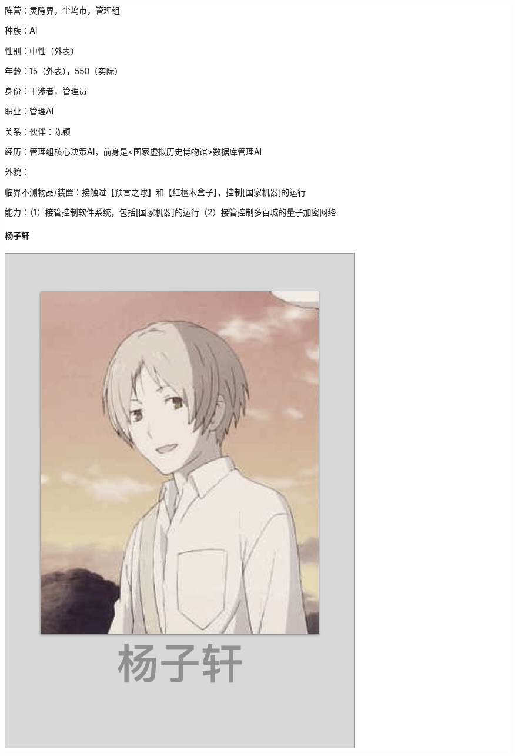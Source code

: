 阵营：灵隐界，尘坞市，管理组

种族：AI

性别：中性（外表）

年龄：15（外表），550（实际）

身份：干涉者，管理员

职业：管理AI

关系：伙伴：陈颖

经历：管理组核心决策AI，前身是&lt;国家虚拟历史博物馆&gt;数据库管理AI

外貌：

临界不测物品/装置：接触过【预言之球】和【红檀木盒子】，控制\[国家机器\]的运行

能力：（1）接管控制软件系统，包括\[国家机器\]的运行（2）接管控制多百城的量子加密网络

#### 杨子轩

![](.gitbook/assets/a4-5-7.png)
